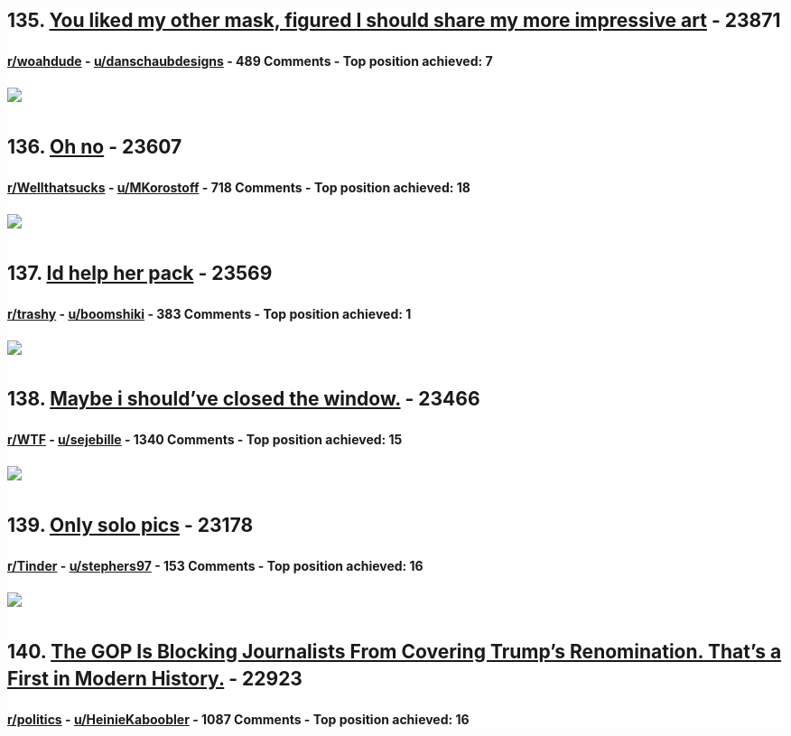 ## 135. [You liked my other mask, figured I should share my more impressive art](http://reddit.com/r/woahdude/comments/i2c6hk/you_liked_my_other_mask_figured_i_should_share_my/) - 23871
#### [r/woahdude](http://reddit.com/r/woahdude) - [u/danschaubdesigns](http://reddit.com/u/danschaubdesigns) - 489 Comments - Top position achieved: 7

<a href="https://i.redd.it/m5juyibcele51.jpg"><img src="https://b.thumbs.redditmedia.com/Sb8hkkMGy8dighnS6wiwCjpKcjQJACxHJ1bKHJ1dI6Y.jpg"></img></a>

## 136. [Oh no](http://reddit.com/r/Wellthatsucks/comments/i2eszg/oh_no/) - 23607
#### [r/Wellthatsucks](http://reddit.com/r/Wellthatsucks) - [u/MKorostoff](http://reddit.com/u/MKorostoff) - 718 Comments - Top position achieved: 18

<a href="https://v.redd.it/rqnqh5pz7me51"><img src="https://b.thumbs.redditmedia.com/wTFRYhBCPZOuqlEghaHsV4aYyT_Grnk-b7Gzg70iaqM.jpg"></img></a>

## 137. [Id help her pack](http://reddit.com/r/trashy/comments/i2goll/id_help_her_pack/) - 23569
#### [r/trashy](http://reddit.com/r/trashy) - [u/boomshiki](http://reddit.com/u/boomshiki) - 383 Comments - Top position achieved: 1

<a href="https://i.redd.it/qb9nm7mcrme51.jpg"><img src="https://b.thumbs.redditmedia.com/mImLxEEPs-d5nNV7eZJYWQH2bu9suLXt6Qxv2_uP2WU.jpg"></img></a>

## 138. [Maybe i should’ve closed the window.](http://reddit.com/r/WTF/comments/i2exn9/maybe_i_shouldve_closed_the_window/) - 23466
#### [r/WTF](http://reddit.com/r/WTF) - [u/sejebille](http://reddit.com/u/sejebille) - 1340 Comments - Top position achieved: 15

<a href="https://v.redd.it/atpqwuzg9me51"><img src="https://a.thumbs.redditmedia.com/FEgC6Hq981CyIhmPTOiY0_9xjHJAtUruWAmP7q2w0F4.jpg"></img></a>

## 139. [Only solo pics](http://reddit.com/r/Tinder/comments/i2fnne/only_solo_pics/) - 23178
#### [r/Tinder](http://reddit.com/r/Tinder) - [u/stephers97](http://reddit.com/u/stephers97) - 153 Comments - Top position achieved: 16

<a href="https://i.redd.it/rm12ji5zgme51.jpg"><img src="https://b.thumbs.redditmedia.com/VA-oRwT75DpzWAf3xD49FUU2xjp3fVhaXgOOr69lZoY.jpg"></img></a>

## 140. [The GOP Is Blocking Journalists From Covering Trump’s Renomination. That’s a First in Modern History.](http://reddit.com/r/politics/comments/i2e9yx/the_gop_is_blocking_journalists_from_covering/) - 22923
#### [r/politics](http://reddit.com/r/politics) - [u/HeinieKaboobler](http://reddit.com/u/HeinieKaboobler) - 1087 Comments - Top position achieved: 16
